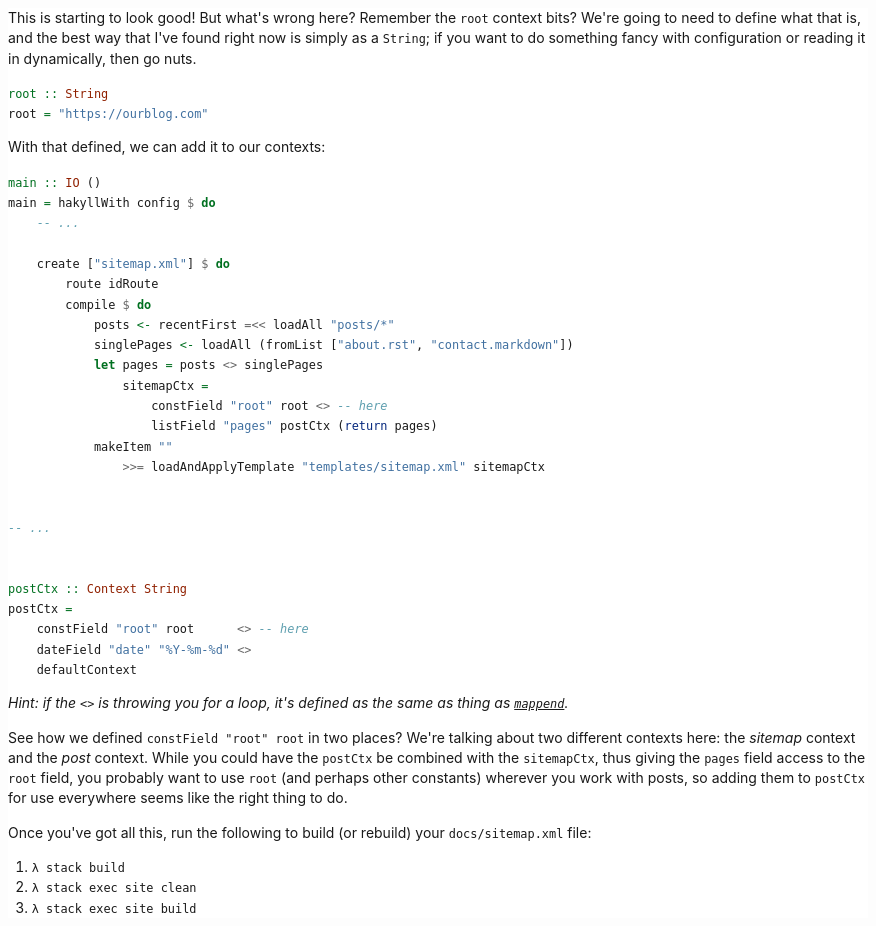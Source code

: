 This is starting to look good! But what's wrong here? Remember the `root`
context bits? We're going to need to define what that is, and the best way that
I've found right now is simply as a `String`; if you want to do something fancy
with configuration or reading it in dynamically, then go nuts.

```haskell
root :: String
root = "https://ourblog.com"
```

With that defined, we can add it to our contexts:

```haskell
main :: IO ()
main = hakyllWith config $ do
    -- ...

    create ["sitemap.xml"] $ do
        route idRoute
        compile $ do
            posts <- recentFirst =<< loadAll "posts/*"
            singlePages <- loadAll (fromList ["about.rst", "contact.markdown"])
            let pages = posts <> singlePages
                sitemapCtx =
                    constField "root" root <> -- here
                    listField "pages" postCtx (return pages)
            makeItem ""
                >>= loadAndApplyTemplate "templates/sitemap.xml" sitemapCtx


-- ...


postCtx :: Context String
postCtx =
    constField "root" root      <> -- here
    dateField "date" "%Y-%m-%d" <>
    defaultContext
```

_Hint: if the `<>` is throwing you for a loop, it's defined as the same as thing
as [`mappend`](https://wiki.haskell.org/Monoid)._

See how we defined `constField "root" root` in two places? We're talking about
two different contexts here: the _sitemap_ context and the _post_ context. While
you could have the `postCtx` be combined with the `sitemapCtx`, thus giving the
`pages` field access to the `root` field, you probably want to use `root` (and
perhaps other constants) wherever you work with posts, so adding them to
`postCtx` for use everywhere seems like the right thing to do.

Once you've got all this, run the following to build (or rebuild) your
`docs/sitemap.xml` file:
1. `λ stack build`
1. `λ stack exec site clean`
1. `λ stack exec site build`
